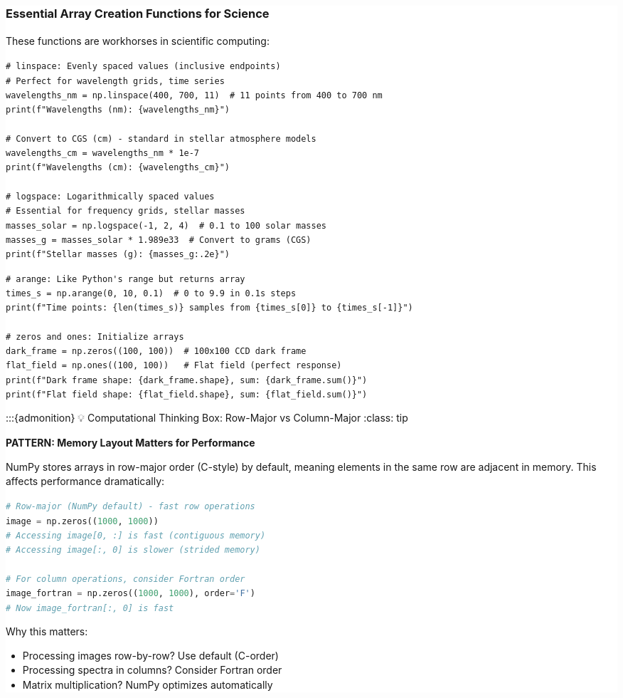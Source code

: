 ```{code-cell} ipython3
```

### Essential Array Creation Functions for Science

These functions are workhorses in scientific computing:

```{code-cell} ipython3
# linspace: Evenly spaced values (inclusive endpoints)
# Perfect for wavelength grids, time series
wavelengths_nm = np.linspace(400, 700, 11)  # 11 points from 400 to 700 nm
print(f"Wavelengths (nm): {wavelengths_nm}")

# Convert to CGS (cm) - standard in stellar atmosphere models
wavelengths_cm = wavelengths_nm * 1e-7
print(f"Wavelengths (cm): {wavelengths_cm}")

# logspace: Logarithmically spaced values
# Essential for frequency grids, stellar masses
masses_solar = np.logspace(-1, 2, 4)  # 0.1 to 100 solar masses
masses_g = masses_solar * 1.989e33  # Convert to grams (CGS)
print(f"Stellar masses (g): {masses_g:.2e}")
```

```{code-cell} ipython3
# arange: Like Python's range but returns array
times_s = np.arange(0, 10, 0.1)  # 0 to 9.9 in 0.1s steps
print(f"Time points: {len(times_s)} samples from {times_s[0]} to {times_s[-1]}")

# zeros and ones: Initialize arrays
dark_frame = np.zeros((100, 100))  # 100x100 CCD dark frame
flat_field = np.ones((100, 100))   # Flat field (perfect response)
print(f"Dark frame shape: {dark_frame.shape}, sum: {dark_frame.sum()}")
print(f"Flat field shape: {flat_field.shape}, sum: {flat_field.sum()}")
```

:::{admonition} 💡 Computational Thinking Box: Row-Major vs Column-Major
:class: tip

**PATTERN: Memory Layout Matters for Performance**

NumPy stores arrays in row-major order (C-style) by default, meaning elements in the same row are adjacent in memory. This affects performance dramatically:

```python
# Row-major (NumPy default) - fast row operations
image = np.zeros((1000, 1000))
# Accessing image[0, :] is fast (contiguous memory)
# Accessing image[:, 0] is slower (strided memory)

# For column operations, consider Fortran order
image_fortran = np.zeros((1000, 1000), order='F')
# Now image_fortran[:, 0] is fast
```

Why this matters:
- Processing images row-by-row? Use default (C-order)
- Processing spectra in columns? Consider Fortran order
- Matrix multiplication? NumPy optimizes automatically
